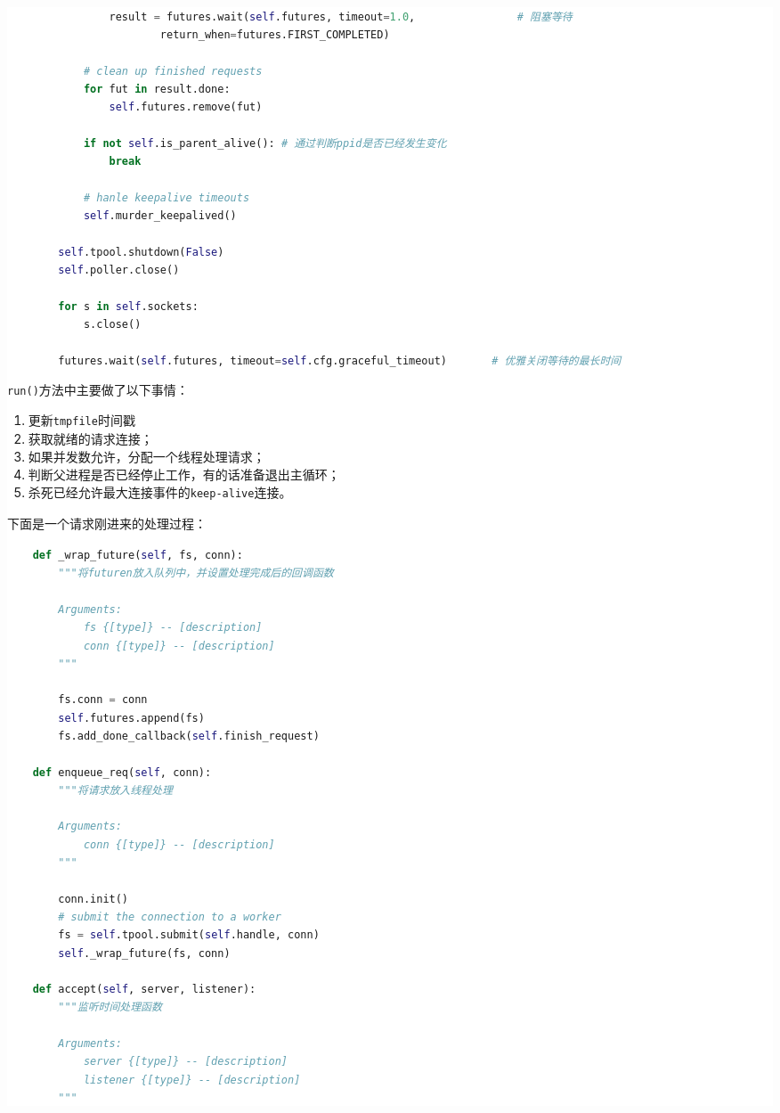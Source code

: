 ```python
                result = futures.wait(self.futures, timeout=1.0,                # 阻塞等待
                        return_when=futures.FIRST_COMPLETED)

            # clean up finished requests
            for fut in result.done:
                self.futures.remove(fut)

            if not self.is_parent_alive(): # 通过判断ppid是否已经发生变化
                break

            # hanle keepalive timeouts
            self.murder_keepalived()

        self.tpool.shutdown(False)
        self.poller.close()

        for s in self.sockets:
            s.close()

        futures.wait(self.futures, timeout=self.cfg.graceful_timeout)       # 优雅关闭等待的最长时间
```

`run()`方法中主要做了以下事情：
1. 更新`tmpfile`时间戳
1. 获取就绪的请求连接；
2. 如果并发数允许，分配一个线程处理请求；
3. 判断父进程是否已经停止工作，有的话准备退出主循环；
4. 杀死已经允许最大连接事件的`keep-alive`连接。

下面是一个请求刚进来的处理过程：

```python
    def _wrap_future(self, fs, conn):
        """将futuren放入队列中，并设置处理完成后的回调函数
        
        Arguments:
            fs {[type]} -- [description]
            conn {[type]} -- [description]
        """

        fs.conn = conn
        self.futures.append(fs)
        fs.add_done_callback(self.finish_request)

    def enqueue_req(self, conn):
        """将请求放入线程处理
        
        Arguments:
            conn {[type]} -- [description]
        """

        conn.init()
        # submit the connection to a worker
        fs = self.tpool.submit(self.handle, conn)
        self._wrap_future(fs, conn)

    def accept(self, server, listener):
        """监听时间处理函数
        
        Arguments:
            server {[type]} -- [description]
            listener {[type]} -- [description]
        """

```